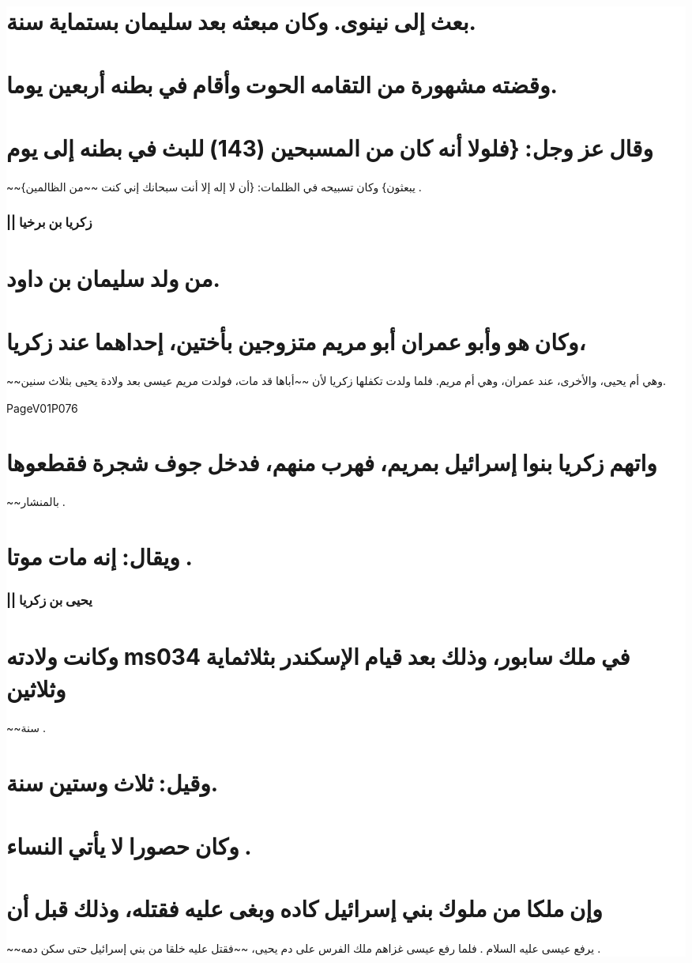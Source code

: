 #   بعث إلى نينوى. وكان مبعثه بعد سليمان بستماية سنة.
# وقضته مشهورة  من التقامه الحوت  وأقام في بطنه أربعين يوما.
# وقال عز وجل: {فلولا أنه كان من المسبحين (143) للبث في بطنه إلى يوم
~~يبعثون}  وكان تسبيحه في الظلمات: {أن لا إله إلا أنت سبحانك إني كنت
~~من الظالمين} .

### || زكريا بن برخيا

# من ولد سليمان بن داود.
# وكان هو وأبو عمران أبو مريم متزوجين بأختين، إحداهما  عند زكريا،
~~وهي أم يحيى، والأخرى، عند عمران، وهي أم مريم. فلما ولدت تكفلها زكريا لأن
~~أباها قد مات، فولدت مريم عيسى بعد ولادة يحيى بثلاث سنين.

PageV01P076

# واتهم زكريا بنوا  إسرائيل بمريم، فهرب منهم، فدخل جوف شجرة فقطعوها
~~بالمنشار .
# ويقال: إنه مات موتا .

### || يحيى بن زكريا

# وكانت ولادته ms034 في ملك سابور، وذلك بعد قيام الإسكندر بثلاثماية وثلاثين
~~سنة .
# وقيل: ثلاث وستين سنة.
# وكان حصورا لا يأتي النساء .
# وإن ملكا من ملوك بني إسرائيل كاده وبغى عليه  فقتله، وذلك قبل أن
~~يرفع عيسى عليه السلام . فلما رفع عيسى غزاهم ملك الفرس على دم يحيى،
~~فقتل عليه خلقا من بني إسرائيل حتى سكن دمه .

